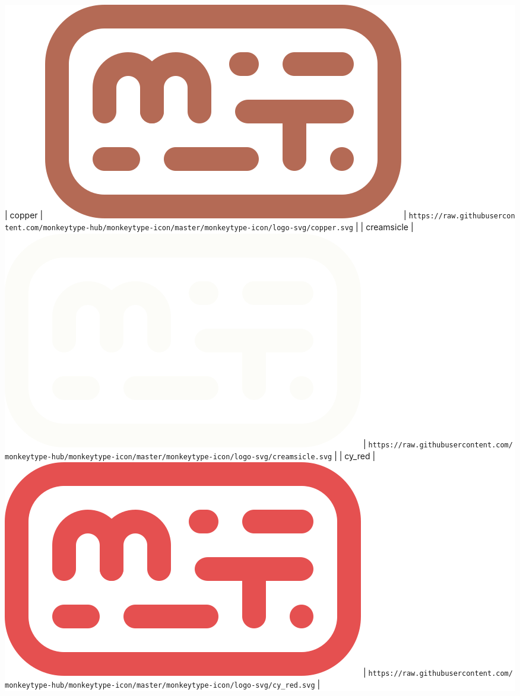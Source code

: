 | copper | ![copper-logo-icon](https://raw.githubusercontent.com/monkeytype-hub/monkeytype-icon/master/monkeytype-icon/logo-svg/copper.svg) | `https://raw.githubusercontent.com/monkeytype-hub/monkeytype-icon/master/monkeytype-icon/logo-svg/copper.svg` |
| creamsicle | ![creamsicle-logo-icon](https://raw.githubusercontent.com/monkeytype-hub/monkeytype-icon/master/monkeytype-icon/logo-svg/creamsicle.svg) | `https://raw.githubusercontent.com/monkeytype-hub/monkeytype-icon/master/monkeytype-icon/logo-svg/creamsicle.svg` |
| cy_red | ![cy_red-logo-icon](https://raw.githubusercontent.com/monkeytype-hub/monkeytype-icon/master/monkeytype-icon/logo-svg/cy_red.svg) | `https://raw.githubusercontent.com/monkeytype-hub/monkeytype-icon/master/monkeytype-icon/logo-svg/cy_red.svg` |